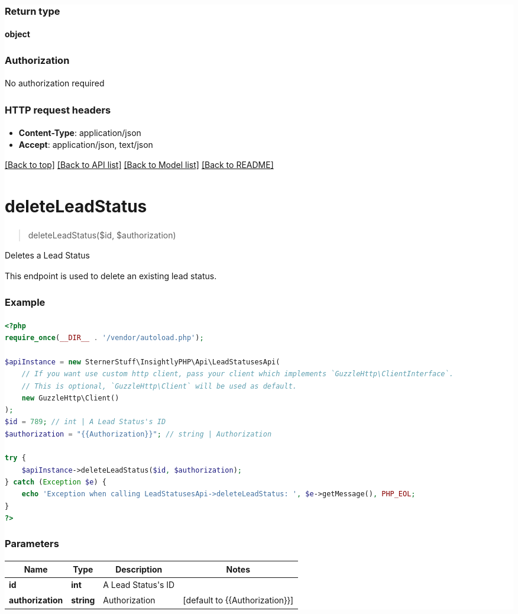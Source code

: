 ### Return type

**object**

### Authorization

No authorization required

### HTTP request headers

 - **Content-Type**: application/json
 - **Accept**: application/json, text/json

[[Back to top]](#) [[Back to API list]](../../README.md#documentation-for-api-endpoints) [[Back to Model list]](../../README.md#documentation-for-models) [[Back to README]](../../README.md)

# **deleteLeadStatus**
> deleteLeadStatus($id, $authorization)

Deletes a Lead Status

This endpoint is used to delete an existing lead status.

### Example
```php
<?php
require_once(__DIR__ . '/vendor/autoload.php');

$apiInstance = new SternerStuff\InsightlyPHP\Api\LeadStatusesApi(
    // If you want use custom http client, pass your client which implements `GuzzleHttp\ClientInterface`.
    // This is optional, `GuzzleHttp\Client` will be used as default.
    new GuzzleHttp\Client()
);
$id = 789; // int | A Lead Status's ID
$authorization = "{{Authorization}}"; // string | Authorization

try {
    $apiInstance->deleteLeadStatus($id, $authorization);
} catch (Exception $e) {
    echo 'Exception when calling LeadStatusesApi->deleteLeadStatus: ', $e->getMessage(), PHP_EOL;
}
?>
```

### Parameters

Name | Type | Description  | Notes
------------- | ------------- | ------------- | -------------
 **id** | **int**| A Lead Status&#39;s ID |
 **authorization** | **string**| Authorization | [default to {{Authorization}}]
